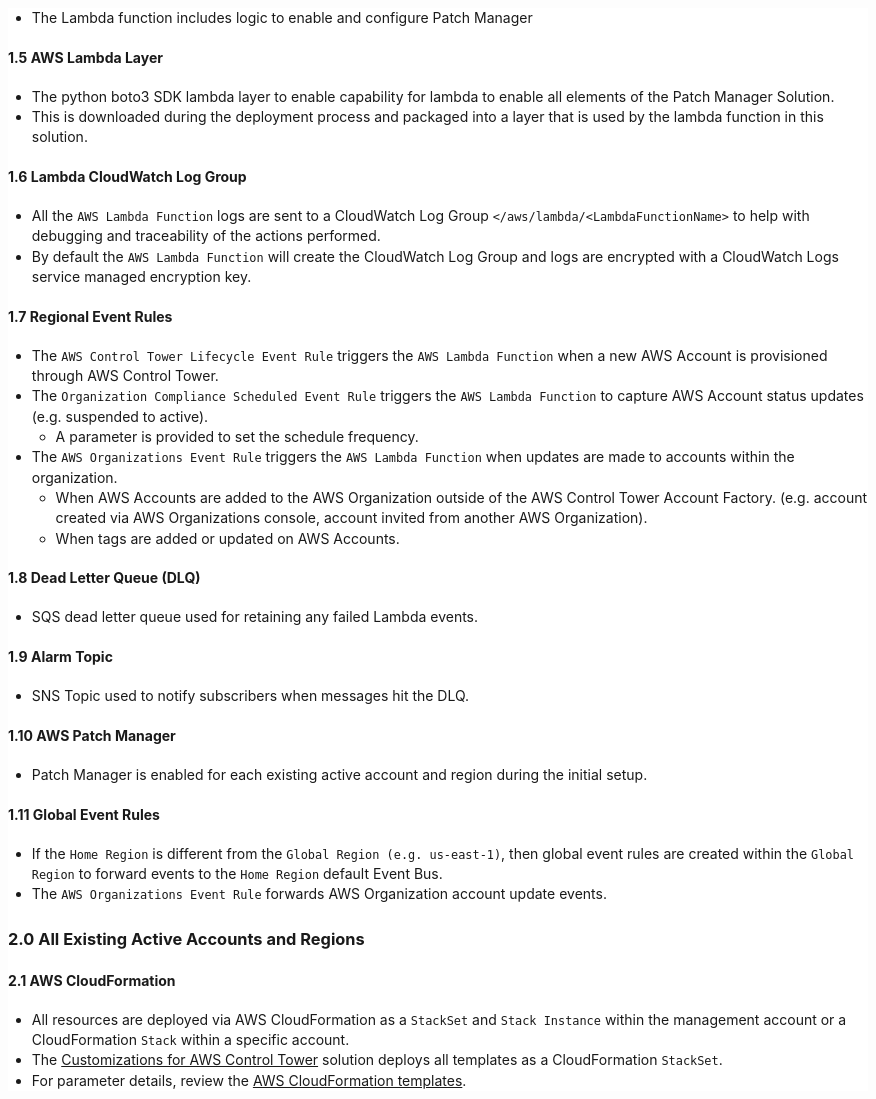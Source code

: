 - The Lambda function includes logic to enable and configure Patch Manager


#### 1.5 AWS Lambda Layer

- The python boto3 SDK lambda layer to enable capability for lambda to enable all elements of the Patch Manager Solution.
- This is downloaded during the deployment process and packaged into a layer that is used by the lambda function in this solution.

#### 1.6 Lambda CloudWatch Log Group

- All the `AWS Lambda Function` logs are sent to a CloudWatch Log Group `</aws/lambda/<LambdaFunctionName>` to help with debugging and traceability of the actions performed.
- By default the `AWS Lambda Function` will create the CloudWatch Log Group and logs are encrypted with a CloudWatch Logs service managed encryption key.

#### 1.7 Regional Event Rules

- The `AWS Control Tower Lifecycle Event Rule` triggers the `AWS Lambda Function` when a new AWS Account is provisioned through AWS Control Tower.
- The `Organization Compliance Scheduled Event Rule` triggers the `AWS Lambda Function` to capture AWS Account status updates (e.g. suspended to active).
   - A parameter is provided to set the schedule frequency.
- The `AWS Organizations Event Rule` triggers the `AWS Lambda Function` when updates are made to accounts within the organization.
   - When AWS Accounts are added to the AWS Organization outside of the AWS Control Tower Account Factory. (e.g. account created via AWS Organizations console, account invited from another AWS Organization).
   - When tags are added or updated on AWS Accounts.

#### 1.8 Dead Letter Queue (DLQ)

- SQS dead letter queue used for retaining any failed Lambda events.

#### 1.9 Alarm Topic

- SNS Topic used to notify subscribers when messages hit the DLQ.

#### 1.10 AWS Patch Manager

- Patch Manager is enabled for each existing active account and region during the initial setup.

#### 1.11 Global Event Rules

- If the `Home Region` is different from the `Global Region (e.g. us-east-1)`, then global event rules are created within the `Global Region` to forward events to the `Home Region` default Event Bus.
- The `AWS Organizations Event Rule` forwards AWS Organization account update events.

### 2.0 All Existing Active Accounts and Regions

#### 2.1 AWS CloudFormation

- All resources are deployed via AWS CloudFormation as a `StackSet` and `Stack Instance` within the management account or a CloudFormation `Stack` within a specific account.
- The [Customizations for AWS Control Tower](https://aws.amazon.com/solutions/implementations/customizations-for-aws-control-tower/) solution deploys all templates as a CloudFormation `StackSet`.
- For parameter details, review the [AWS CloudFormation templates](templates/).
